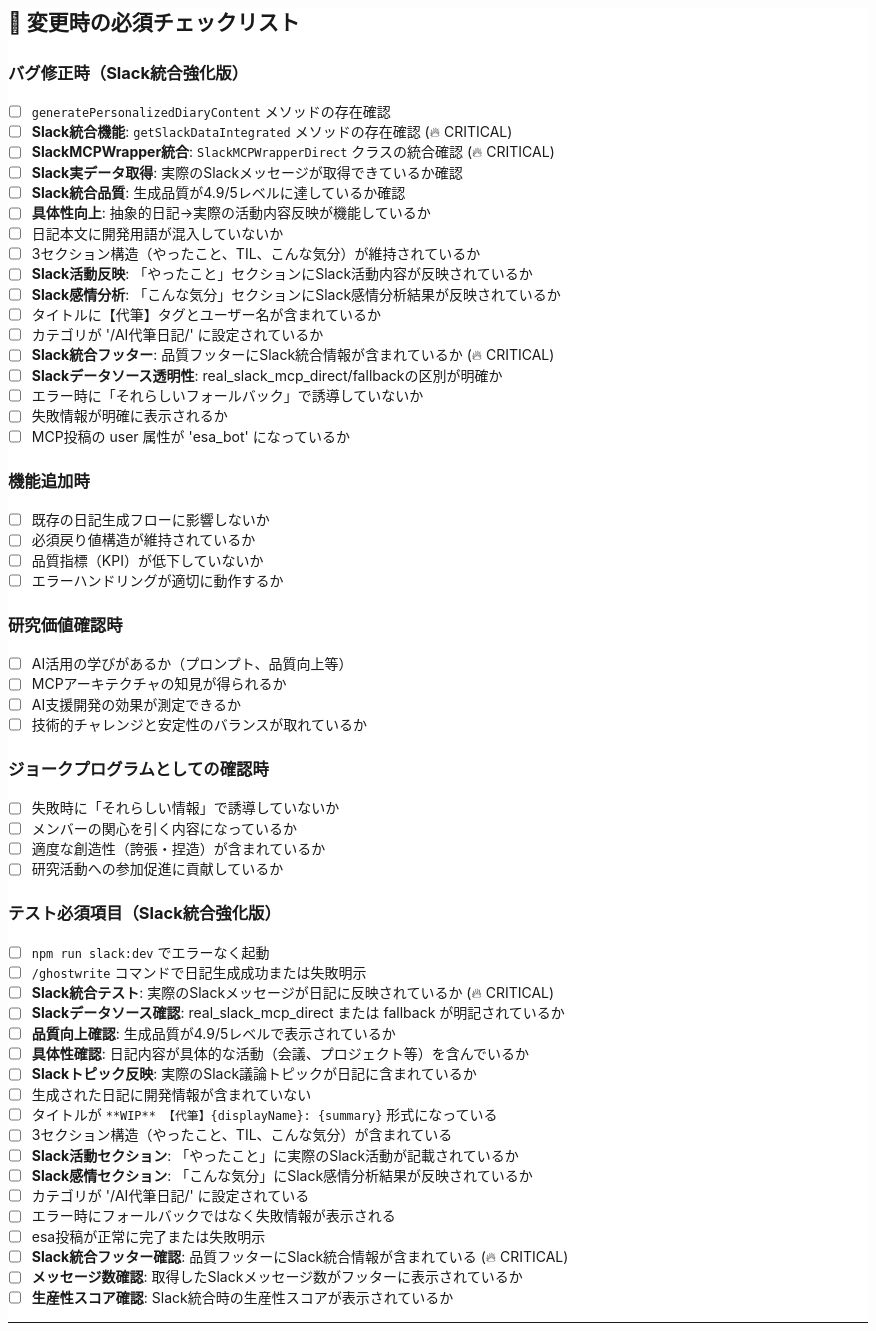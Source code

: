 
## 🚨 **変更時の必須チェックリスト**

### バグ修正時（Slack統合強化版）
- [ ] `generatePersonalizedDiaryContent` メソッドの存在確認
- [ ] **Slack統合機能**: `getSlackDataIntegrated` メソッドの存在確認 (🔥 CRITICAL)
- [ ] **SlackMCPWrapper統合**: `SlackMCPWrapperDirect` クラスの統合確認 (🔥 CRITICAL)
- [ ] **Slack実データ取得**: 実際のSlackメッセージが取得できているか確認
- [ ] **Slack統合品質**: 生成品質が4.9/5レベルに達しているか確認
- [ ] **具体性向上**: 抽象的日記→実際の活動内容反映が機能しているか
- [ ] 日記本文に開発用語が混入していないか
- [ ] 3セクション構造（やったこと、TIL、こんな気分）が維持されているか
- [ ] **Slack活動反映**: 「やったこと」セクションにSlack活動内容が反映されているか
- [ ] **Slack感情分析**: 「こんな気分」セクションにSlack感情分析結果が反映されているか
- [ ] タイトルに【代筆】タグとユーザー名が含まれているか
- [ ] カテゴリが '/AI代筆日記/' に設定されているか
- [ ] **Slack統合フッター**: 品質フッターにSlack統合情報が含まれているか (🔥 CRITICAL)
- [ ] **Slackデータソース透明性**: real_slack_mcp_direct/fallbackの区別が明確か
- [ ] エラー時に「それらしいフォールバック」で誘導していないか
- [ ] 失敗情報が明確に表示されるか
- [ ] MCP投稿の user 属性が 'esa_bot' になっているか

### 機能追加時
- [ ] 既存の日記生成フローに影響しないか
- [ ] 必須戻り値構造が維持されているか
- [ ] 品質指標（KPI）が低下していないか
- [ ] エラーハンドリングが適切に動作するか

### 研究価値確認時
- [ ] AI活用の学びがあるか（プロンプト、品質向上等）
- [ ] MCPアーキテクチャの知見が得られるか
- [ ] AI支援開発の効果が測定できるか
- [ ] 技術的チャレンジと安定性のバランスが取れているか

### ジョークプログラムとしての確認時
- [ ] 失敗時に「それらしい情報」で誘導していないか
- [ ] メンバーの関心を引く内容になっているか
- [ ] 適度な創造性（誇張・捏造）が含まれているか
- [ ] 研究活動への参加促進に貢献しているか

### テスト必須項目（Slack統合強化版）
- [ ] `npm run slack:dev` でエラーなく起動
- [ ] `/ghostwrite` コマンドで日記生成成功または失敗明示
- [ ] **Slack統合テスト**: 実際のSlackメッセージが日記に反映されているか (🔥 CRITICAL)
- [ ] **Slackデータソース確認**: real_slack_mcp_direct または fallback が明記されているか
- [ ] **品質向上確認**: 生成品質が4.9/5レベルで表示されているか
- [ ] **具体性確認**: 日記内容が具体的な活動（会議、プロジェクト等）を含んでいるか
- [ ] **Slackトピック反映**: 実際のSlack議論トピックが日記に含まれているか
- [ ] 生成された日記に開発情報が含まれていない
- [ ] タイトルが `**WIP** 【代筆】{displayName}: {summary}` 形式になっている
- [ ] 3セクション構造（やったこと、TIL、こんな気分）が含まれている
- [ ] **Slack活動セクション**: 「やったこと」に実際のSlack活動が記載されているか
- [ ] **Slack感情セクション**: 「こんな気分」にSlack感情分析結果が反映されているか
- [ ] カテゴリが '/AI代筆日記/' に設定されている
- [ ] エラー時にフォールバックではなく失敗情報が表示される
- [ ] esa投稿が正常に完了または失敗明示
- [ ] **Slack統合フッター確認**: 品質フッターにSlack統合情報が含まれている (🔥 CRITICAL)
- [ ] **メッセージ数確認**: 取得したSlackメッセージ数がフッターに表示されているか
- [ ] **生産性スコア確認**: Slack統合時の生産性スコアが表示されているか

---
